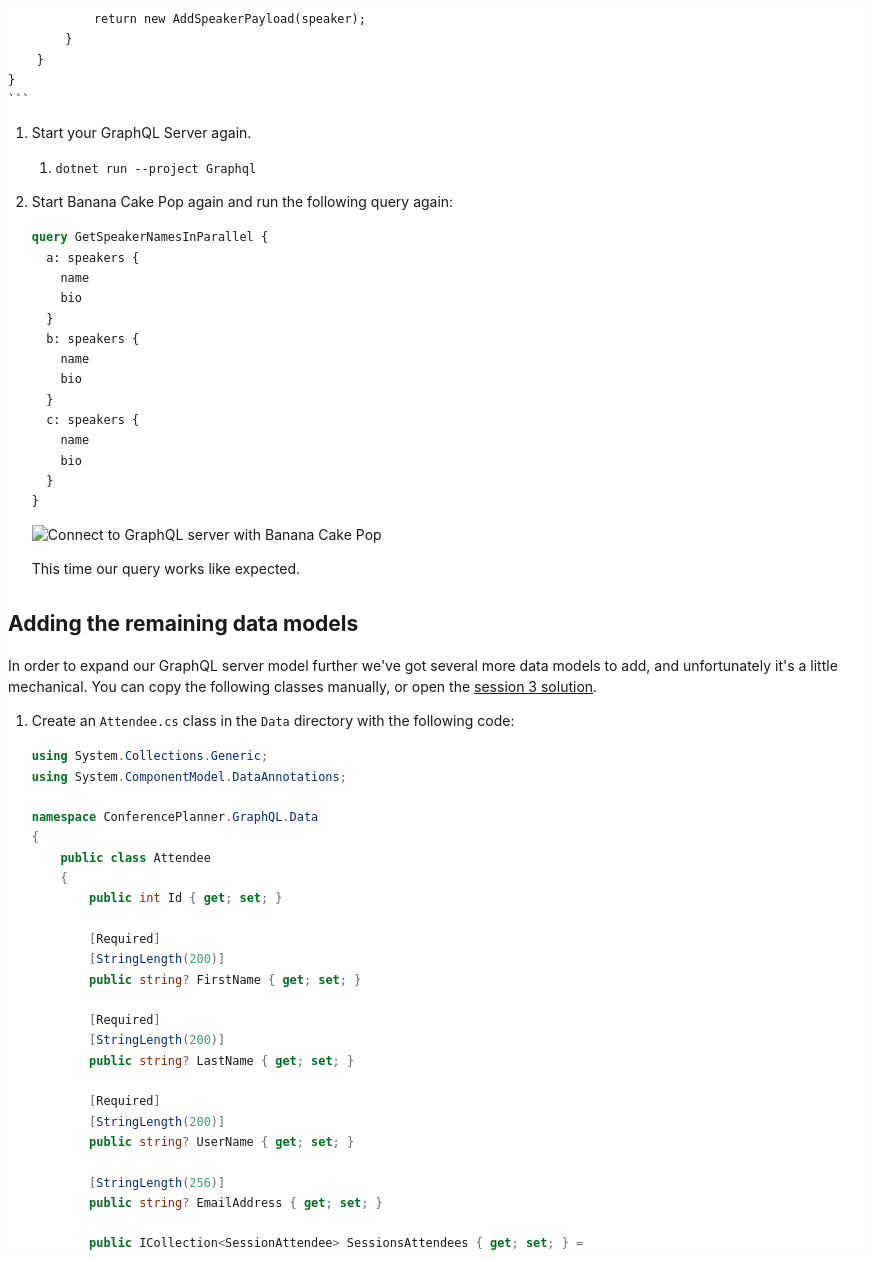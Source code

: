                 return new AddSpeakerPayload(speaker);
            }
        }
    }
    ```

1. Start your GraphQL Server again.
   1. `dotnet run --project Graphql`

1. Start Banana Cake Pop again and run the following query again:

   ```graphql
   query GetSpeakerNamesInParallel {
     a: speakers {
       name
       bio
     }
     b: speakers {
       name
       bio
     }
     c: speakers {
       name
       bio
     }
   }
   ```

   ![Connect to GraphQL server with Banana Cake Pop](images/9-bcp-dbcontext-works-inparallel.png)

   This time our query works like expected.

## Adding the remaining data models

In order to expand our GraphQL server model further we've got several more data models to add, and unfortunately it's a little mechanical. You can copy the following classes manually, or open the [session 3 solution](/code/session-3).

1. Create an `Attendee.cs` class in the `Data` directory with the following code:

   ```csharp
   using System.Collections.Generic;
   using System.ComponentModel.DataAnnotations;

   namespace ConferencePlanner.GraphQL.Data
   {
       public class Attendee
       {
           public int Id { get; set; }

           [Required]
           [StringLength(200)]
           public string? FirstName { get; set; }

           [Required]
           [StringLength(200)]
           public string? LastName { get; set; }

           [Required]
           [StringLength(200)]
           public string? UserName { get; set; }

           [StringLength(256)]
           public string? EmailAddress { get; set; }

           public ICollection<SessionAttendee> SessionsAttendees { get; set; } =
   ```